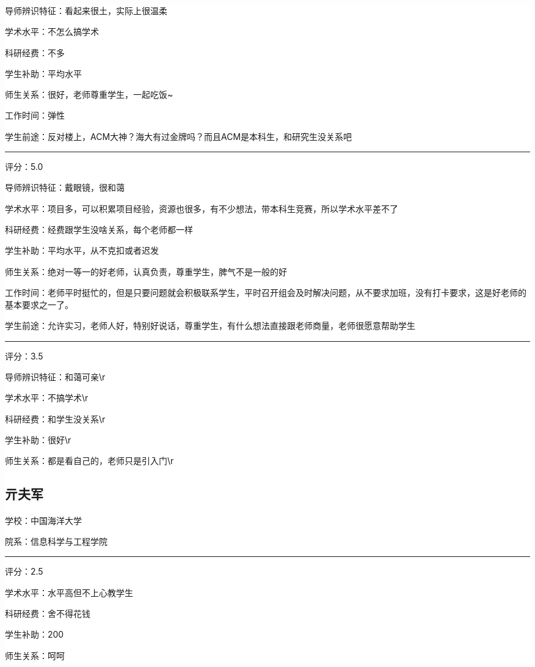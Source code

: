 导师辨识特征：看起来很土，实际上很温柔

学术水平：不怎么搞学术

科研经费：不多

学生补助：平均水平

师生关系：很好，老师尊重学生，一起吃饭~

工作时间：弹性

学生前途：反对楼上，ACM大神？海大有过金牌吗？而且ACM是本科生，和研究生没关系吧

* * *

评分：5.0

导师辨识特征：戴眼镜，很和蔼

学术水平：项目多，可以积累项目经验，资源也很多，有不少想法，带本科生竞赛，所以学术水平差不了

科研经费：经费跟学生没啥关系，每个老师都一样

学生补助：平均水平，从不克扣或者迟发

师生关系：绝对一等一的好老师，认真负责，尊重学生，脾气不是一般的好

工作时间：老师平时挺忙的，但是只要问题就会积极联系学生，平时召开组会及时解决问题，从不要求加班，没有打卡要求，这是好老师的基本要求之一了。

学生前途：允许实习，老师人好，特别好说话，尊重学生，有什么想法直接跟老师商量，老师很愿意帮助学生

* * *

评分：3.5

导师辨识特征：和蔼可亲\r

学术水平：不搞学术\r

科研经费：和学生没关系\r

学生补助：很好\r

师生关系：都是看自己的，老师只是引入门\r

## 亓夫军

学校：中国海洋大学

院系：信息科学与工程学院

* * *

评分：2.5

学术水平：水平高但不上心教学生

科研经费：舍不得花钱

学生补助：200

师生关系：呵呵
